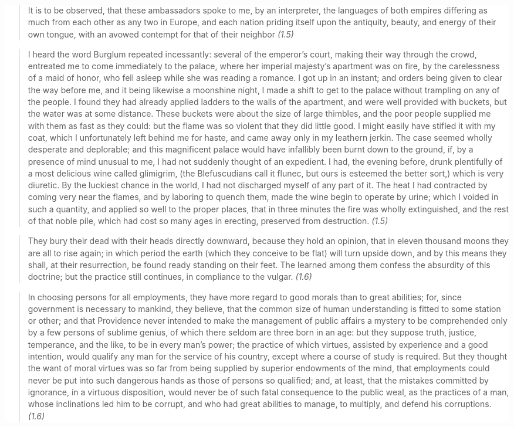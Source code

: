 <blockquote class="prose">
<p>It is to be observed, that these ambassadors spoke to me, by an interpreter, the languages of both empires differing as much from each other as any two in Europe, and each nation priding itself upon the antiquity, beauty, and energy of their own tongue, with an avowed contempt for that of their neighbor <cite>(1.5)</cite></p>
</blockquote>

<blockquote class="prose">
<p>I heard the word Burglum repeated incessantly: several of the emperor’s court, making their way through the crowd, entreated me to come immediately to the palace, where her imperial majesty’s apartment was on fire, by the carelessness of a maid of honor, who fell asleep while she was reading a romance. I got up in an instant; and orders being given to clear the way before me, and it being likewise a moonshine night, I made a shift to get to the palace without trampling on any of the people. I found they had already applied ladders to the walls of the apartment, and were well provided with buckets, but the water was at some distance. These buckets were about the size of large thimbles, and the poor people supplied me with them as fast as they could: but the flame was so violent that they did little good. I might easily have stifled it with my coat, which I unfortunately left behind me for haste, and came away only in my leathern jerkin. The case seemed wholly desperate and deplorable; and this magnificent palace would have infallibly been burnt down to the ground, if, by a presence of mind unusual to me, I had not suddenly thought of an expedient. I had, the evening before, drunk plentifully of a most delicious wine called glimigrim, (the Blefuscudians call it flunec, but ours is esteemed the better sort,) which is very diuretic. By the luckiest chance in the world, I had not discharged myself of any part of it. The heat I had contracted by coming very near the flames, and by laboring to quench them, made the wine begin to operate by urine; which I voided in such a quantity, and applied so well to the proper places, that in three minutes the fire was wholly extinguished, and the rest of that noble pile, which had cost so many ages in erecting, preserved from destruction. <cite>(1.5)</cite></p>
</blockquote>

<blockquote class="prose">
<p>They bury their dead with their heads directly downward, because they hold an opinion, that in eleven thousand moons they are all to rise again; in which period the earth (which they conceive to be flat) will turn upside down, and by this means they shall, at their resurrection, be found ready standing on their feet. The learned among them confess the absurdity of this doctrine; but the practice still continues, in compliance to the vulgar. <cite>(1.6)</cite></p>
</blockquote>

<blockquote class="prose">
<p>In choosing persons for all employments, they have more regard to good morals than to great abilities; for, since government is necessary to mankind, they believe, that the common size of human understanding is fitted to some station or other; and that Providence never intended to make the management of public affairs a mystery to be comprehended only by a few persons of sublime genius, of which there seldom are three born in an age: but they suppose truth, justice, temperance, and the like, to be in every man’s power; the practice of which virtues, assisted by experience and a good intention, would qualify any man for the service of his country, except where a course of study is required. But they thought the want of moral virtues was so far from being supplied by superior endowments of the mind, that employments could never be put into such dangerous hands as those of persons so qualified; and, at least, that the mistakes committed by ignorance, in a virtuous disposition, would never be of such fatal consequence to the public weal, as the practices of a man, whose inclinations led him to be corrupt, and who had great abilities to manage, to multiply, and defend his corruptions. <cite>(1.6)</cite></p>
</blockquote>
